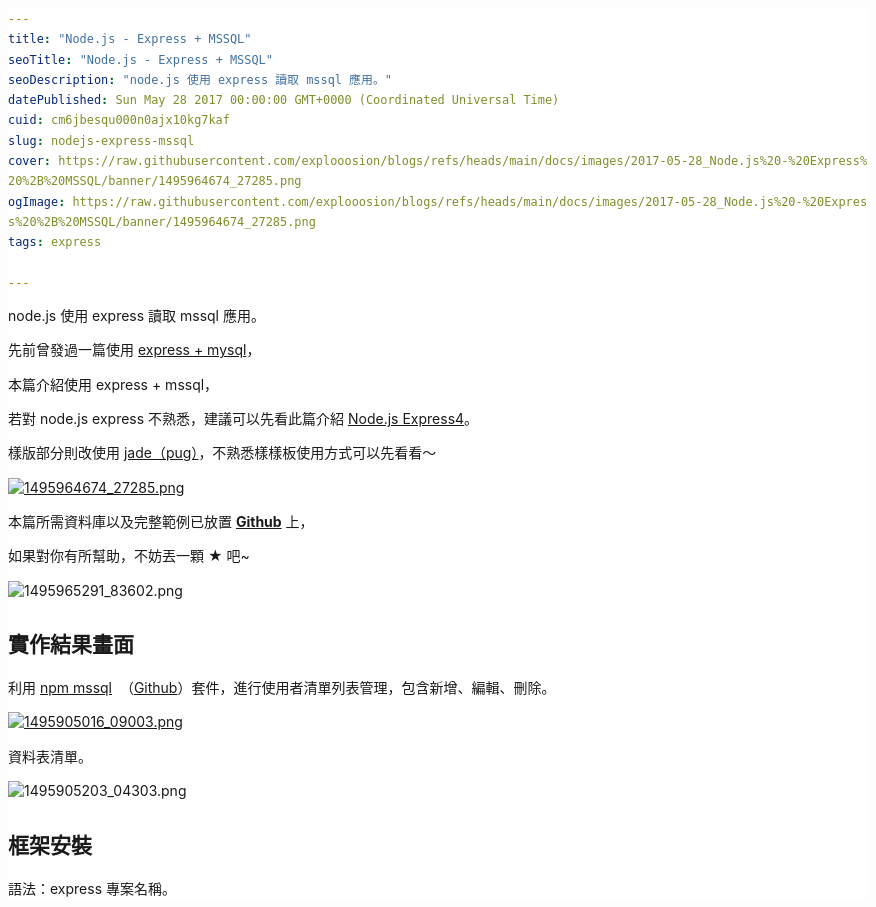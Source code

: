 ```yaml
---
title: "Node.js - Express + MSSQL"
seoTitle: "Node.js - Express + MSSQL"
seoDescription: "node.js 使用 express 讀取 mssql 應用。"
datePublished: Sun May 28 2017 00:00:00 GMT+0000 (Coordinated Universal Time)
cuid: cm6jbesqu000n0ajx10kg7kaf
slug: nodejs-express-mssql
cover: https://raw.githubusercontent.com/explooosion/blogs/refs/heads/main/docs/images/2017-05-28_Node.js%20-%20Express%20%2B%20MSSQL/banner/1495964674_27285.png
ogImage: https://raw.githubusercontent.com/explooosion/blogs/refs/heads/main/docs/images/2017-05-28_Node.js%20-%20Express%20%2B%20MSSQL/banner/1495964674_27285.png
tags: express

---
```


node.js 使用 express 讀取 mssql 應用。

先前曾發過一篇使用 [express + mysql](https://dotblogs.com.tw/explooosion/2016/07/18/010601)，

本篇介紹使用 express + mssql，

若對 node.js express 不熟悉，建議可以先看此篇介紹 [Node.js Express4](https://dotblogs.com.tw/explooosion/2016/06/11/213626)。

樣版部分則改使用 [jade（pug）](https://pugjs.org)，不熟悉樣樣板使用方式可以先看看～

[![1495964674_27285.png](https://raw.githubusercontent.com/explooosion/blogs/refs/heads/main/docs/images/2017-05-28_Node.js%20-%20Express%20%2B%20MSSQL/1495964674_27285.png)](https://pugjs.org/api/getting-started.html)

本篇所需資料庫以及完整範例已放置 **[Github](https://github.com/explooosion/Node.js-Express-With-MSSQL)** 上，

如果對你有所幫助，不妨丟一顆 ★ 吧~ 

![1495965291_83602.png](https://raw.githubusercontent.com/explooosion/blogs/refs/heads/main/docs/images/2017-05-28_Node.js%20-%20Express%20%2B%20MSSQL/1495965291_83602.png)

實作結果畫面
------

利用 [npm mssql](https://www.npmjs.com/package/mssql)  （[Github](https://github.com/patriksimek/node-mssql)）套件，進行使用者清單列表管理，包含新增、編輯、刪除。

[![1495905016_09003.png](https://raw.githubusercontent.com/explooosion/blogs/refs/heads/main/docs/images/2017-05-28_Node.js%20-%20Express%20%2B%20MSSQL/1495905016_09003.png)](https://dotblogsfile.blob.core.windows.net/user/incredible/17f44570-1d97-4a9b-8fd8-786b6bb6ce6e/1495905016_09003.png)

資料表清單。

![1495905203_04303.png](https://raw.githubusercontent.com/explooosion/blogs/refs/heads/main/docs/images/2017-05-28_Node.js%20-%20Express%20%2B%20MSSQL/1495905203_04303.png)

框架安裝
----

語法：express 專案名稱。
